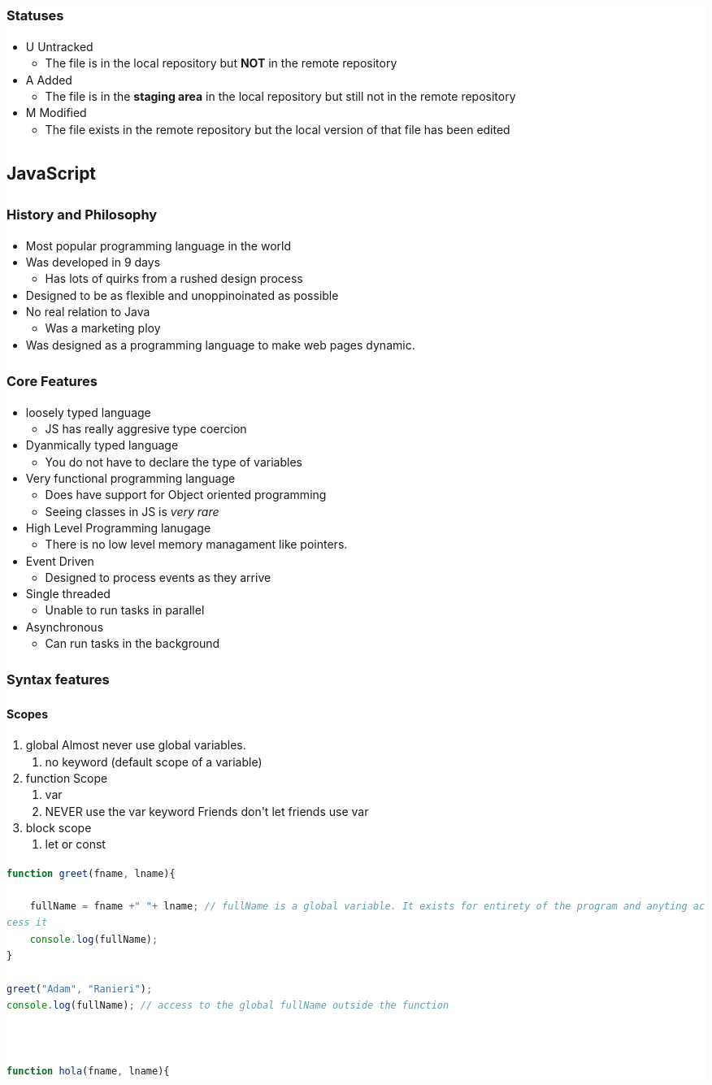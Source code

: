 ### Statuses
- U Untracked
  - The file is in the local repository but **NOT** in the remote repository
- A Added
  - The file is in the **staging area** in the local repository but still not in the remote repository
- M Modified
  - The file exists in the remote repository but the local version of that file has been edited

## JavaScript

### History and Philosophy
- Most popular programming language in the world
- Was developed in 9 days
  - Has lots of quirks from a rushed design process
- Designed to be as flexible and unoppinoinated as possible
- No real relation to Java
  - Was a marketing ploy
- Was designed as a programming language to make web pages dynamic.

### Core Features
- loosely typed language
  - JS has really aggresive type coercion
- Dyanmically typed language
  - You do not have to declare the type of variables
- Very functional programming language
  - Does have support for Object oriented programming
  - Seeing classes in JS is *very rare*
- High Level Programming lanugage
  - There is no low level memory managament like pointers.
- Event Driven
  - Designed to process events as they arrive
- Single threaded
  - Unable to run tasks in parallel
- Asynchronous
  - Can run tasks in the background

### Syntax features

#### Scopes
1. global Almost never use global variables.
   1. no keyword (default scope of a variable)
2. function Scope 
   1. var
   2. NEVER use the var keyword Friends don't let friends use var
3. block scope
    1. let or const
```JavaScript
function greet(fname, lname){

    fullName = fname +" "+ lname; // fullName is a global variable. It exists for entirety of the program and anyting access it
    console.log(fullName);
}

greet("Adam", "Ranieri");
console.log(fullName); // access to the global fullName outside the function



function hola(fname, lname){

```